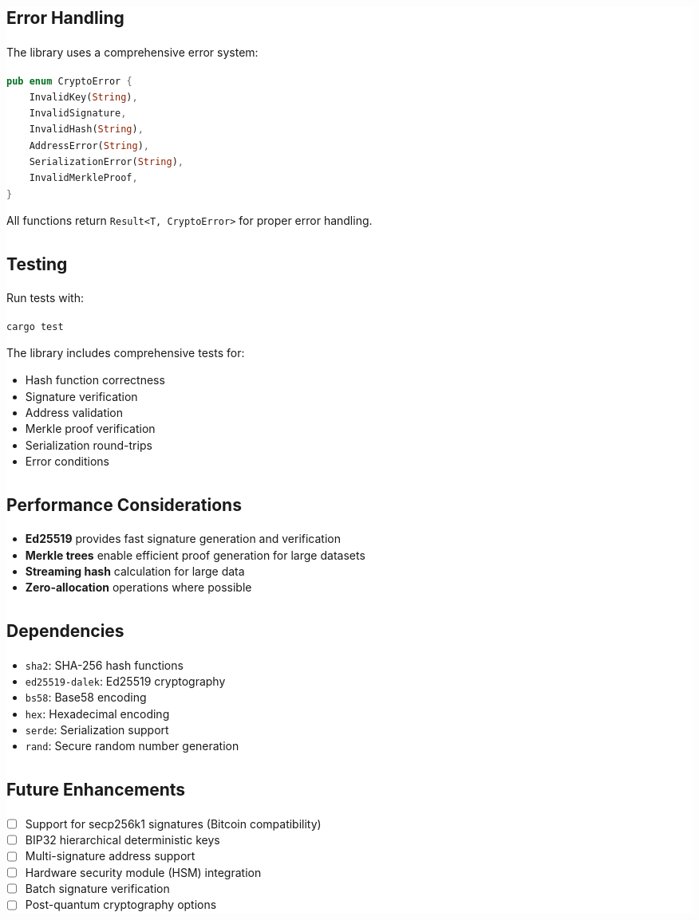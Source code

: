 ## Error Handling

The library uses a comprehensive error system:

```rust
pub enum CryptoError {
    InvalidKey(String),
    InvalidSignature,
    InvalidHash(String),
    AddressError(String),
    SerializationError(String),
    InvalidMerkleProof,
}
```

All functions return `Result<T, CryptoError>` for proper error handling.

## Testing

Run tests with:

```bash
cargo test
```

The library includes comprehensive tests for:
- Hash function correctness
- Signature verification
- Address validation
- Merkle proof verification
- Serialization round-trips
- Error conditions

## Performance Considerations

- **Ed25519** provides fast signature generation and verification
- **Merkle trees** enable efficient proof generation for large datasets
- **Streaming hash** calculation for large data
- **Zero-allocation** operations where possible

## Dependencies

- `sha2`: SHA-256 hash functions
- `ed25519-dalek`: Ed25519 cryptography
- `bs58`: Base58 encoding
- `hex`: Hexadecimal encoding
- `serde`: Serialization support
- `rand`: Secure random number generation

## Future Enhancements

- [ ] Support for secp256k1 signatures (Bitcoin compatibility)
- [ ] BIP32 hierarchical deterministic keys
- [ ] Multi-signature address support
- [ ] Hardware security module (HSM) integration
- [ ] Batch signature verification
- [ ] Post-quantum cryptography options
